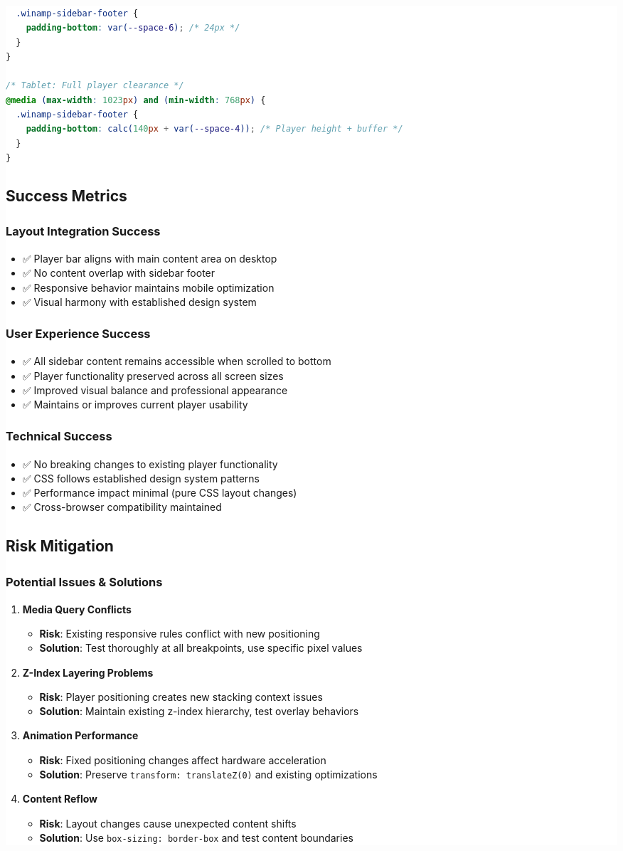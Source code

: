 ```css
  .winamp-sidebar-footer {
    padding-bottom: var(--space-6); /* 24px */
  }
}

/* Tablet: Full player clearance */
@media (max-width: 1023px) and (min-width: 768px) {
  .winamp-sidebar-footer {
    padding-bottom: calc(140px + var(--space-4)); /* Player height + buffer */
  }
}
```

## Success Metrics

### Layout Integration Success
- ✅ Player bar aligns with main content area on desktop
- ✅ No content overlap with sidebar footer
- ✅ Responsive behavior maintains mobile optimization
- ✅ Visual harmony with established design system

### User Experience Success  
- ✅ All sidebar content remains accessible when scrolled to bottom
- ✅ Player functionality preserved across all screen sizes
- ✅ Improved visual balance and professional appearance
- ✅ Maintains or improves current player usability

### Technical Success
- ✅ No breaking changes to existing player functionality
- ✅ CSS follows established design system patterns
- ✅ Performance impact minimal (pure CSS layout changes)
- ✅ Cross-browser compatibility maintained

## Risk Mitigation

### Potential Issues & Solutions

1. **Media Query Conflicts**
   - **Risk**: Existing responsive rules conflict with new positioning
   - **Solution**: Test thoroughly at all breakpoints, use specific pixel values

2. **Z-Index Layering Problems**
   - **Risk**: Player positioning creates new stacking context issues
   - **Solution**: Maintain existing z-index hierarchy, test overlay behaviors

3. **Animation Performance**
   - **Risk**: Fixed positioning changes affect hardware acceleration
   - **Solution**: Preserve `transform: translateZ(0)` and existing optimizations

4. **Content Reflow**
   - **Risk**: Layout changes cause unexpected content shifts
   - **Solution**: Use `box-sizing: border-box` and test content boundaries
